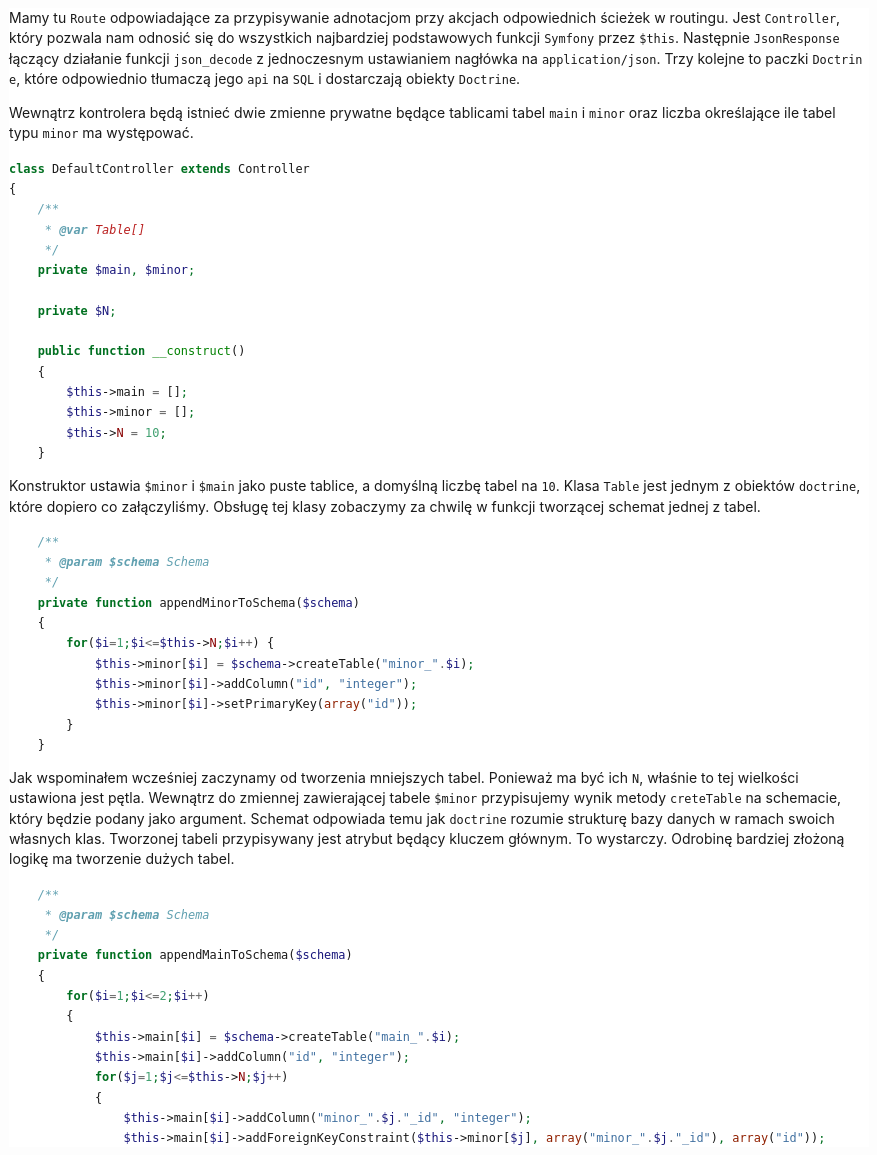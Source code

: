 Mamy tu `Route` odpowiadające za przypisywanie adnotacjom przy akcjach odpowiednich ścieżek w routingu. Jest `Controller`, który pozwala nam odnosić się do wszystkich najbardziej podstawowych funkcji `Symfony` przez `$this`. Następnie `JsonResponse` łączący działanie funkcji `json_decode` z jednoczesnym ustawianiem nagłówka na `application/json`. Trzy kolejne to paczki `Doctrine`, które odpowiednio tłumaczą jego `api` na `SQL` i dostarczają obiekty `Doctrine`.

Wewnątrz kontrolera będą istnieć dwie zmienne prywatne będące tablicami tabel `main` i `minor` oraz liczba określające ile tabel typu `minor` ma występować.

```php
class DefaultController extends Controller
{
    /**
     * @var Table[]
     */
    private $main, $minor;

    private $N;

    public function __construct()
    {
        $this->main = [];
        $this->minor = [];
        $this->N = 10;
    }
```

Konstruktor ustawia `$minor` i `$main` jako puste tablice, a domyślną liczbę tabel na `10`. Klasa `Table` jest jednym z obiektów `doctrine`, które dopiero co załączyliśmy. Obsługę tej klasy zobaczymy za chwilę w funkcji tworzącej schemat jednej z tabel.

```php
    /**
     * @param $schema Schema
     */
    private function appendMinorToSchema($schema)
    {
        for($i=1;$i<=$this->N;$i++) {
            $this->minor[$i] = $schema->createTable("minor_".$i);
            $this->minor[$i]->addColumn("id", "integer");
            $this->minor[$i]->setPrimaryKey(array("id"));
        }
    }
```

Jak wspominałem wcześniej zaczynamy od tworzenia mniejszych tabel. Ponieważ ma być ich `N`, właśnie to tej wielkości ustawiona jest pętla. Wewnątrz do zmiennej zawierającej tabele `$minor` przypisujemy wynik metody `creteTable` na schemacie, który będzie podany jako argument. Schemat odpowiada temu jak `doctrine` rozumie strukturę bazy danych w ramach swoich własnych klas. Tworzonej tabeli przypisywany jest atrybut będący kluczem głównym. To wystarczy. Odrobinę bardziej złożoną logikę ma tworzenie dużych tabel.

```php
    /**
     * @param $schema Schema
     */
    private function appendMainToSchema($schema)
    {
        for($i=1;$i<=2;$i++)
        {
            $this->main[$i] = $schema->createTable("main_".$i);
            $this->main[$i]->addColumn("id", "integer");
            for($j=1;$j<=$this->N;$j++)
            {
                $this->main[$i]->addColumn("minor_".$j."_id", "integer");
                $this->main[$i]->addForeignKeyConstraint($this->minor[$j], array("minor_".$j."_id"), array("id"));
```